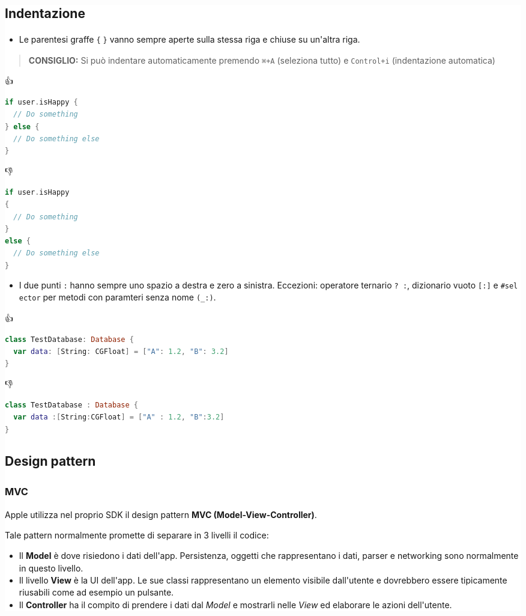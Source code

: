 
## Indentazione
* Le parentesi graffe `{` `}` vanno sempre aperte sulla stessa riga e chiuse su un'altra riga.
> **CONSIGLIO:** Si può indentare automaticamente premendo `⌘+A` (seleziona tutto) e `Control+i` (indentazione automatica)

👍
```Swift
if user.isHappy {
  // Do something
} else {
  // Do something else
}
```

👎
```Swift
if user.isHappy
{
  // Do something
}
else {
  // Do something else
}
```

* I due punti `:` hanno sempre uno spazio a destra e zero a sinistra. Eccezioni: operatore ternario `? :`, dizionario vuoto `[:]` e `#selector` per metodi con paramteri senza nome `(_:)`.

👍
```Swift
class TestDatabase: Database {
  var data: [String: CGFloat] = ["A": 1.2, "B": 3.2]
}
```

👎
```Swift
class TestDatabase : Database {
  var data :[String:CGFloat] = ["A" : 1.2, "B":3.2]
}
```

## Design pattern

### MVC
Apple utilizza nel proprio SDK il design pattern **MVC (Model-View-Controller)**.

Tale pattern normalmente promette di separare in 3 livelli il codice:

* Il **Model** è dove risiedono i dati dell'app. Persistenza, oggetti che rappresentano i dati, parser e networking sono normalmente in questo livello.
* Il livello **View** è la UI dell'app. Le sue classi rappresentano un elemento visibile dall'utente e dovrebbero essere tipicamente riusabili come ad esempio un pulsante.
* Il **Controller** ha il compito di prendere i dati dal *Model* e mostrarli nelle *View* ed elaborare le azioni dell'utente.
